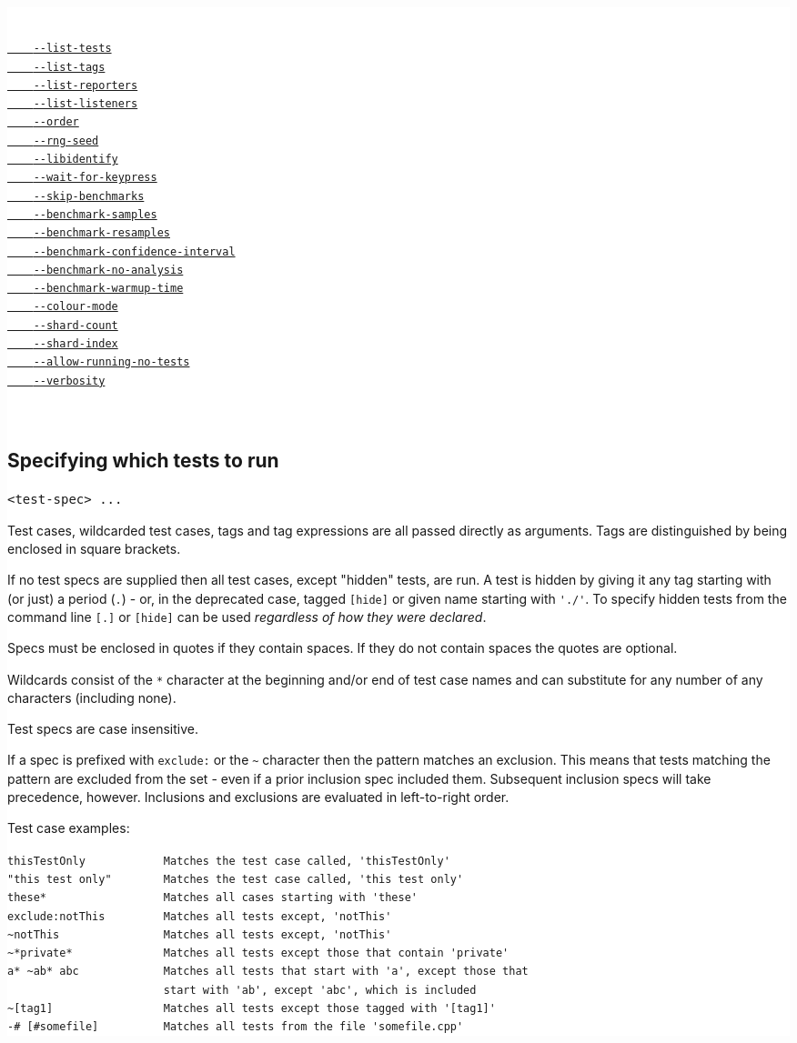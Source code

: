 
</br>

<a href="#listing-available-tests-tags-or-reporters">   `    --list-tests`</a><br />
<a href="#listing-available-tests-tags-or-reporters">   `    --list-tags`</a><br />
<a href="#listing-available-tests-tags-or-reporters">   `    --list-reporters`</a><br />
<a href="#listing-available-tests-tags-or-reporters">   `    --list-listeners`</a><br />
<a href="#order">                                       `    --order`</a><br />
<a href="#rng-seed">                                    `    --rng-seed`</a><br />
<a href="#libidentify">                                 `    --libidentify`</a><br />
<a href="#wait-for-keypress">                           `    --wait-for-keypress`</a><br />
<a href="#skip-benchmarks">                             `    --skip-benchmarks`</a><br />
<a href="#benchmark-samples">                           `    --benchmark-samples`</a><br />
<a href="#benchmark-resamples">                         `    --benchmark-resamples`</a><br />
<a href="#benchmark-confidence-interval">               `    --benchmark-confidence-interval`</a><br />
<a href="#benchmark-no-analysis">                       `    --benchmark-no-analysis`</a><br />
<a href="#benchmark-warmup-time">                       `    --benchmark-warmup-time`</a><br />
<a href="#colour-mode">                                 `    --colour-mode`</a><br />
<a href="#test-sharding">                               `    --shard-count`</a><br />
<a href="#test-sharding">                               `    --shard-index`</a><br />
<a href=#no-tests-override>                             `    --allow-running-no-tests`</a><br />
<a href=#output-verbosity>                              `    --verbosity`</a><br />

</br>



<a id="specifying-which-tests-to-run"></a>
## Specifying which tests to run

<pre>&lt;test-spec> ...</pre>

Test cases, wildcarded test cases, tags and tag expressions are all passed directly as arguments. Tags are distinguished by being enclosed in square brackets.

If no test specs are supplied then all test cases, except "hidden" tests, are run.
A test is hidden by giving it any tag starting with (or just) a period (```.```) - or, in the deprecated case, tagged ```[hide]``` or given name starting with `'./'`. To specify hidden tests from the command line ```[.]``` or ```[hide]``` can be used *regardless of how they were declared*.

Specs must be enclosed in quotes if they contain spaces. If they do not contain spaces the quotes are optional.

Wildcards consist of the `*` character at the beginning and/or end of test case names and can substitute for any number of any characters (including none).

Test specs are case insensitive.

If a spec is prefixed with `exclude:` or the `~` character then the pattern matches an exclusion. This means that tests matching the pattern are excluded from the set - even if a prior inclusion spec included them. Subsequent inclusion specs will take precedence, however.
Inclusions and exclusions are evaluated in left-to-right order.

Test case examples:

```
thisTestOnly            Matches the test case called, 'thisTestOnly'
"this test only"        Matches the test case called, 'this test only'
these*                  Matches all cases starting with 'these'
exclude:notThis         Matches all tests except, 'notThis'
~notThis                Matches all tests except, 'notThis'
~*private*              Matches all tests except those that contain 'private'
a* ~ab* abc             Matches all tests that start with 'a', except those that
                        start with 'ab', except 'abc', which is included
~[tag1]                 Matches all tests except those tagged with '[tag1]'
-# [#somefile]          Matches all tests from the file 'somefile.cpp'
```


 [bootstrapping]: http://en.wikipedia.org/wiki/Bootstrapping_%28statistics%29